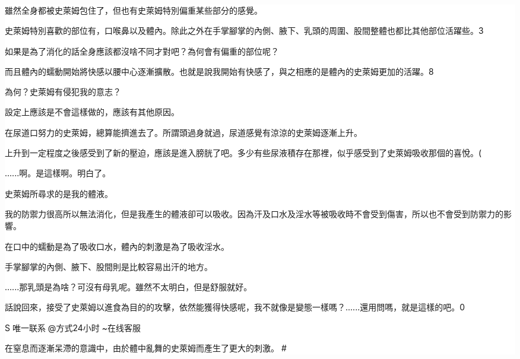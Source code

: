 
雖然全身都被史萊姆包住了，但也有史萊姆特別偏重某些部分的感覺。



史萊姆特別喜歡的部位有，口喉鼻以及體內。除此之外在手掌腳掌的內側、腋下、乳頭的周圍、股間整體也都比其他部位活躍些。3





如果是為了消化的話全身應該都沒啥不同才對吧？為何會有偏重的部位呢？



而且體內的蠕動開始將快感以腰中心逐漸擴散。也就是說我開始有快感了，與之相應的是體內的史萊姆更加的活躍。8





為何？史萊姆有侵犯我的意志？



設定上應該是不會這樣做的，應該有其他原因。





在尿道口努力的史萊姆，總算能擠進去了。所謂頭過身就過，尿道感覺有涼涼的史萊姆逐漸上升。



上升到一定程度之後感受到了新的壓迫，應該是進入膀胱了吧。多少有些尿液積存在那裡，似乎感受到了史萊姆吸收那個的喜悅。(



......啊。是這樣啊。明白了。



史萊姆所尋求的是我的體液。



我的防禦力很高所以無法消化，但是我產生的體液卻可以吸收。因為汗及口水及淫水等被吸收時不會受到傷害，所以也不會受到防禦力的影響。





在口中的蠕動是為了吸收口水，體內的刺激是為了吸收淫水。



手掌腳掌的內側、腋下、股間則是比較容易出汗的地方。



......那乳頭是為啥？可沒有母乳呢。雖然不太明白，但是舒服就好。





話說回來，接受了史萊姆以進食為目的的攻擊，依然能獲得快感呢，我不就像是變態一樣嗎？......還用問嗎，就是這樣的吧。0





S 唯一联系 @方式24小时 ~在线客服



在窒息而逐漸呆滯的意識中，由於體中亂舞的史萊姆而產生了更大的刺激。 #
